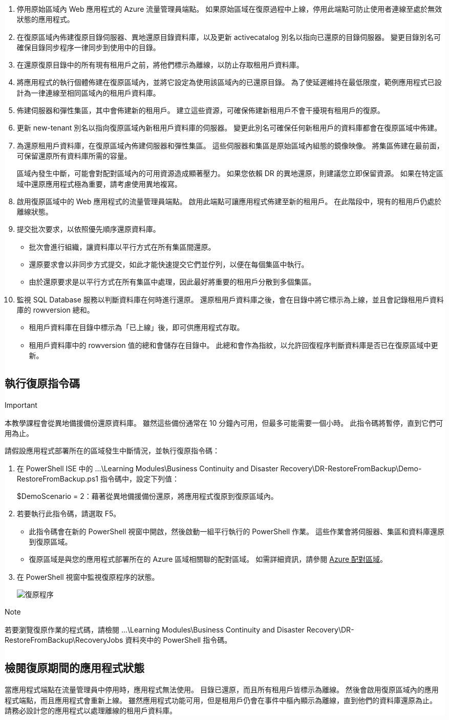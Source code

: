 1. 停用原始區域內 Web 應用程式的 Azure 流量管理員端點。 如果原始區域在復原過程中上線，停用此端點可防止使用者連線至處於無效狀態的應用程式。

2. 在復原區域內佈建復原目錄伺服器、異地還原目錄資料庫，以及更新 activecatalog 別名以指向已還原的目錄伺服器。 變更目錄別名可確保目錄同步程序一律同步到使用中的目錄。

3. 在還原復原目錄中的所有現有租用戶之前，將他們標示為離線，以防止存取租用戶資料庫。

4. 將應用程式的執行個體佈建在復原區域內，並將它設定為使用該區域內的已還原目錄。 為了使延遲維持在最低限度，範例應用程式已設計為一律連線至相同區域內的租用戶資料庫。

5. 佈建伺服器和彈性集區，其中會佈建新的租用戶。 建立這些資源，可確保佈建新租用戶不會干擾現有租用戶的復原。

6. 更新 new-tenant 別名以指向復原區域內新租用戶資料庫的伺服器。 變更此別名可確保任何新租用戶的資料庫都會在復原區域中佈建。
        
7. 為還原租用戶資料庫，在復原區域內佈建伺服器和彈性集區。 這些伺服器和集區是原始區域內組態的鏡像映像。 將集區佈建在最前面，可保留還原所有資料庫所需的容量。

    區域內發生中斷，可能會對配對區域內的可用資源造成顯著壓力。 如果您依賴 DR 的異地還原，則建議您立即保留資源。 如果在特定區域中還原應用程式極為重要，請考慮使用異地複寫。 

8. 啟用復原區域中的 Web 應用程式的流量管理員端點。 啟用此端點可讓應用程式佈建至新的租用戶。 在此階段中，現有的租用戶仍處於離線狀態。

9. 提交批次要求，以依照優先順序還原資料庫。 

    * 批次會進行組織，讓資料庫以平行方式在所有集區間還原。  

    * 還原要求會以非同步方式提交，如此才能快速提交它們並佇列，以便在每個集區中執行。

    * 由於還原要求是以平行方式在所有集區中處理，因此最好將重要的租用戶分散到多個集區。 

10. 監視 SQL Database 服務以判斷資料庫在何時進行還原。 還原租用戶資料庫之後，會在目錄中將它標示為上線，並且會記錄租用戶資料庫的 rowversion 總和。 

    * 租用戶資料庫在目錄中標示為「已上線」後，即可供應用程式存取。

    * 租用戶資料庫中的 rowversion 值的總和會儲存在目錄中。 此總和會作為指紋，以允許回復程序判斷資料庫是否已在復原區域中更新。       

## <a name="run-the-recovery-script"></a>執行復原指令碼

> [!IMPORTANT]
> 本教學課程會從異地備援備份還原資料庫。 雖然這些備份通常在 10 分鐘內可用，但最多可能需要一個小時。 此指令碼將暫停，直到它們可用為止。

請假設應用程式部署所在的區域發生中斷情況，並執行復原指令碼：

1. 在 PowerShell ISE 中的 ...\Learning Modules\Business Continuity and Disaster Recovery\DR-RestoreFromBackup\Demo-RestoreFromBackup.ps1 指令碼中，設定下列值：

    $DemoScenario = 2：藉著從異地備援備份還原，將應用程式復原到復原區域內。

2. 若要執行此指令碼，請選取 F5。  

    * 此指令碼會在新的 PowerShell 視窗中開啟，然後啟動一組平行執行的 PowerShell 作業。 這些作業會將伺服器、集區和資料庫還原到復原區域。

    * 復原區域是與您的應用程式部署所在的 Azure 區域相關聯的配對區域。 如需詳細資訊，請參閱 [Azure 配對區域](https://docs.microsoft.com/azure/best-practices-availability-paired-regions)。 

3. 在 PowerShell 視窗中監視復原程序的狀態。

    ![復原程序](media/saas-dbpertenant-dr-geo-restore/dr-in-progress.png)

> [!NOTE]
> 若要瀏覽復原作業的程式碼，請檢閱 ...\Learning Modules\Business Continuity and Disaster Recovery\DR-RestoreFromBackup\RecoveryJobs 資料夾中的 PowerShell 指令碼。

## <a name="review-the-application-state-during-recovery"></a>檢閱復原期間的應用程式狀態
當應用程式端點在流量管理員中停用時，應用程式無法使用。 目錄已還原，而且所有租用戶皆標示為離線。 然後會啟用復原區域內的應用程式端點，而且應用程式會重新上線。 雖然應用程式功能可用，但是租用戶仍會在事件中樞內顯示為離線，直到他們的資料庫還原為止。 請務必設計您的應用程式以處理離線的租用戶資料庫。
